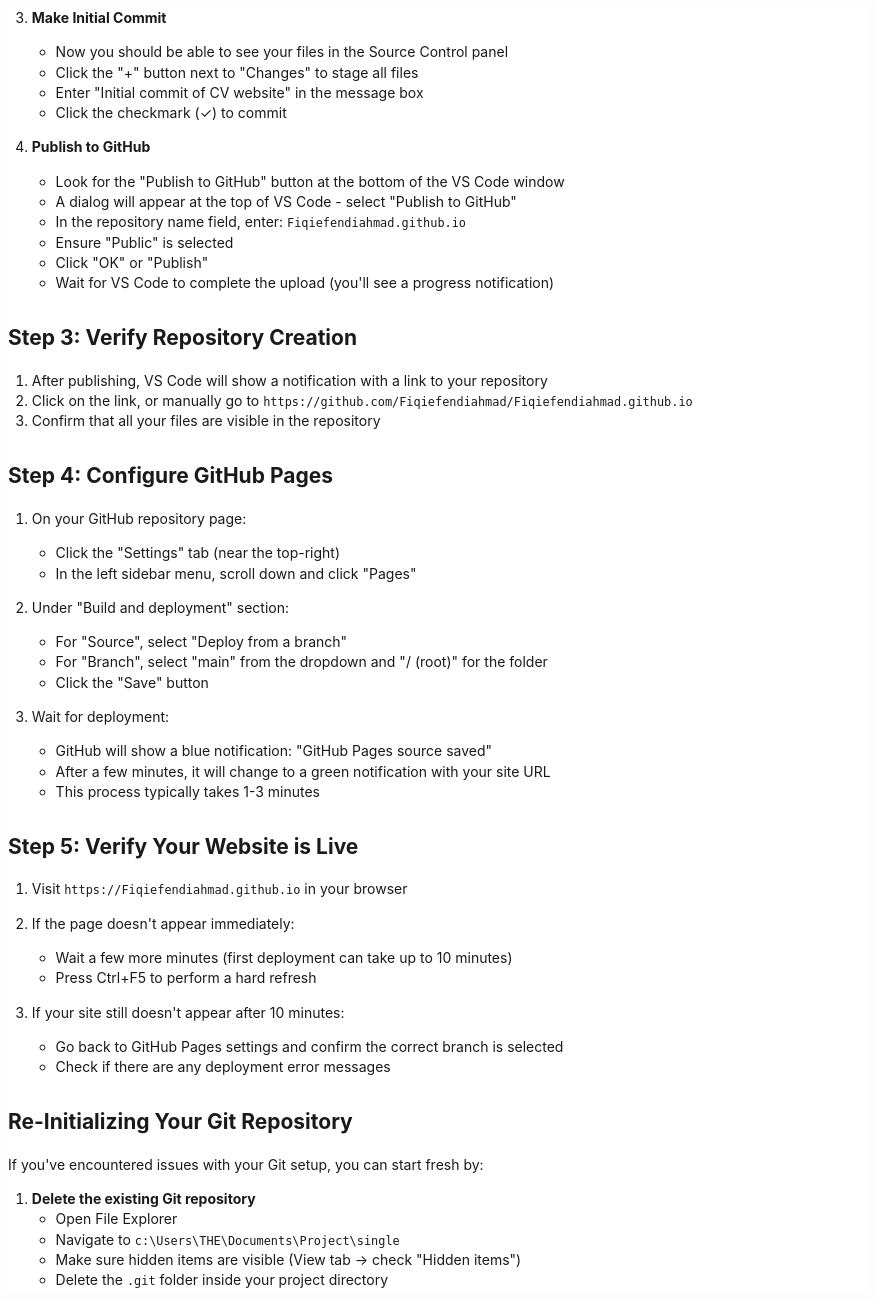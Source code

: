 3. **Make Initial Commit**
   - Now you should be able to see your files in the Source Control panel
   - Click the "+" button next to "Changes" to stage all files
   - Enter "Initial commit of CV website" in the message box
   - Click the checkmark (✓) to commit

4. **Publish to GitHub**
   - Look for the "Publish to GitHub" button at the bottom of the VS Code window
   - A dialog will appear at the top of VS Code - select "Publish to GitHub"
   - In the repository name field, enter: `Fiqiefendiahmad.github.io`
   - Ensure "Public" is selected
   - Click "OK" or "Publish"
   - Wait for VS Code to complete the upload (you'll see a progress notification)

## Step 3: Verify Repository Creation

1. After publishing, VS Code will show a notification with a link to your repository
2. Click on the link, or manually go to `https://github.com/Fiqiefendiahmad/Fiqiefendiahmad.github.io`
3. Confirm that all your files are visible in the repository

## Step 4: Configure GitHub Pages

1. On your GitHub repository page:
   - Click the "Settings" tab (near the top-right)
   - In the left sidebar menu, scroll down and click "Pages"
   
2. Under "Build and deployment" section:
   - For "Source", select "Deploy from a branch"
   - For "Branch", select "main" from the dropdown and "/ (root)" for the folder
   - Click the "Save" button
   
3. Wait for deployment:
   - GitHub will show a blue notification: "GitHub Pages source saved"
   - After a few minutes, it will change to a green notification with your site URL
   - This process typically takes 1-3 minutes

## Step 5: Verify Your Website is Live

1. Visit `https://Fiqiefendiahmad.github.io` in your browser
2. If the page doesn't appear immediately:
   - Wait a few more minutes (first deployment can take up to 10 minutes)
   - Press Ctrl+F5 to perform a hard refresh
   
3. If your site still doesn't appear after 10 minutes:
   - Go back to GitHub Pages settings and confirm the correct branch is selected
   - Check if there are any deployment error messages

## Re-Initializing Your Git Repository

If you've encountered issues with your Git setup, you can start fresh by:

1. **Delete the existing Git repository**
   - Open File Explorer
   - Navigate to `c:\Users\THE\Documents\Project\single`
   - Make sure hidden items are visible (View tab → check "Hidden items")
   - Delete the `.git` folder inside your project directory
   